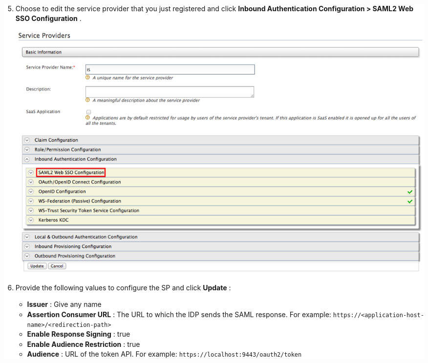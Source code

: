 5.  Choose to edit the service provider that you just registered and click **Inbound Authentication Configuration &gt; SAML2 Web SSO Configuration** .

    [![](../../../../assets/img/learn/add-service-provider-saml-config.png)](../../../../assets/img/learn/add-service-provider-saml-config.png)
    
6.  Provide the following values to configure the SP and click **Update** :
    -   **Issuer** : Give any name
    -   **Assertion Consumer URL** : The URL to which the IDP sends the SAML response. For example: `https://<application-host-name>/<redirection-path>                       `
    -   **Enable Response Signing** : true
    -   **Enable Audience Restriction** : true
    -   **Audience** : URL of the token API.
        For example: `https://localhost:9443/oauth2/token`
